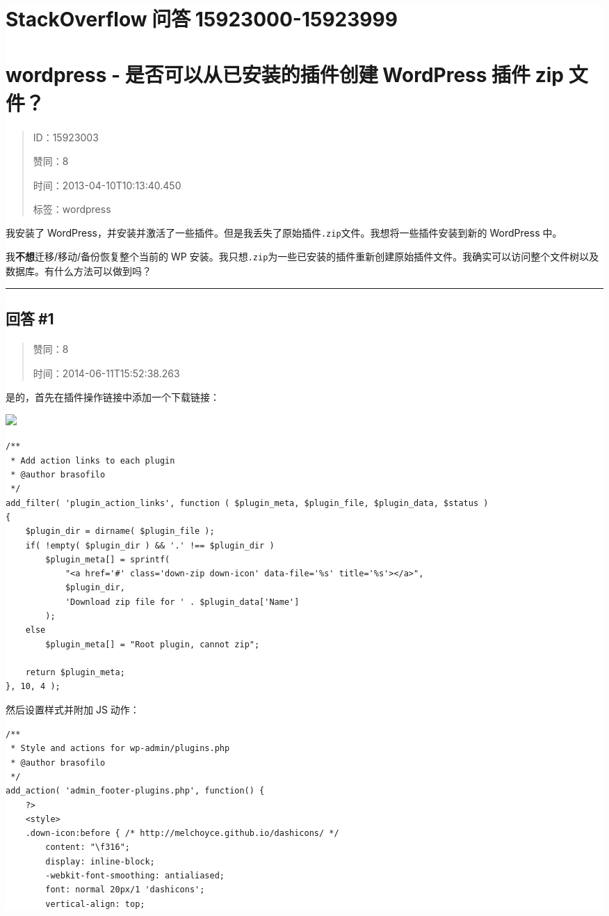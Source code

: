 # StackOverflow 问答 15923000-15923999

# wordpress - 是否可以从已安装的插件创建 WordPress 插件 zip 文件？

> ID：15923003
> 
> 赞同：8
> 
> 时间：2013-04-10T10:13:40.450
> 
> 标签：wordpress

我安装了 WordPress，并安装并激活了一些插件。但是我丢失了原始插件`.zip`文件。我想将一些插件安装到新的 WordPress 中。

我**不想**迁移/移动/备份恢复整个当前的 WP 安装。我只想`.zip`为一些已安装的插件重新创建原始插件文件。我确实可以访问整个文件树以及数据库。有什么方法可以做到吗？

* * *

## 回答 #1

> 赞同：8
> 
> 时间：2014-06-11T15:52:38.263

是的，首先在插件操作链接中添加一个下载链接：

![](https://i.stack.imgur.com/aqPUj.png)

```
/**
 * Add action links to each plugin
 * @author brasofilo
 */
add_filter( 'plugin_action_links', function ( $plugin_meta, $plugin_file, $plugin_data, $status ) 
{
    $plugin_dir = dirname( $plugin_file );
    if( !empty( $plugin_dir ) && '.' !== $plugin_dir )
        $plugin_meta[] = sprintf( 
            "<a href='#' class='down-zip down-icon' data-file='%s' title='%s'></a>",
            $plugin_dir,
            'Download zip file for ' . $plugin_data['Name']
        );
    else
        $plugin_meta[] = "Root plugin, cannot zip";

    return $plugin_meta;
}, 10, 4 ); 
```

然后设置样式并附加 JS 动作：

```
/**
 * Style and actions for wp-admin/plugins.php
 * @author brasofilo
 */
add_action( 'admin_footer-plugins.php', function() {
    ?>
    <style>
    .down-icon:before { /* http://melchoyce.github.io/dashicons/ */
        content: "\f316";
        display: inline-block;
        -webkit-font-smoothing: antialiased;
        font: normal 20px/1 'dashicons';
        vertical-align: top;
```